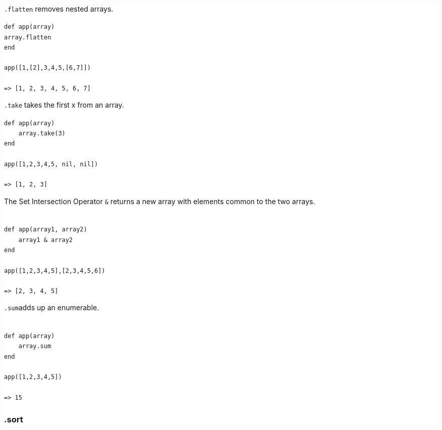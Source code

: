 `.flatten` removes nested arrays.

```
def app(array)
array.flatten
end

app([1,[2],3,4,5,[6,7]])

=> [1, 2, 3, 4, 5, 6, 7]

```

`.take` takes the first x from an array.

```
def app(array)
    array.take(3)
end

app([1,2,3,4,5, nil, nil])

=> [1, 2, 3]

```

The Set Intersection Operator `&` returns a new array with elements common to the two arrays.

```

def app(array1, array2)
    array1 & array2
end

app([1,2,3,4,5],[2,3,4,5,6])

=> [2, 3, 4, 5]

```

`.sum`adds up an enumerable.

```

def app(array)
    array.sum
end

app([1,2,3,4,5])

=> 15

```

### .sort

